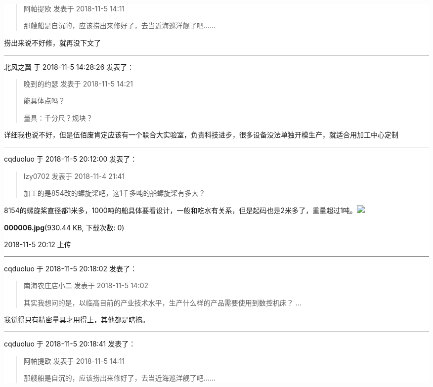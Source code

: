 > 阿帕提欧 发表于 2018-11-5 14:11
> 
> 那艘船是自沉的，应该捞出来修好了，去当近海巡洋舰了吧……



捞出来说不好修，就再没下文了

---------

北风之翼 于 2018-11-5 14:28:26 发表了：

> 晚到的约瑟 发表于 2018-11-5 14:21
> 
> 能具体点吗？
> 
> 量具：千分尺？规块？



详细我也说不好，但是伍佰废肯定应该有一个联合大实验室，负责科技进步，很多设备没法单独开模生产，就适合用加工中心定制

---------

cqduoluo 于 2018-11-5 20:12:00 发表了：

> lzy0702 发表于 2018-11-4 21:41
> 
> 加工的是854改的螺旋桨吧，这1千多吨的船螺旋桨有多大？



8154的螺旋桨直径都1米多，1000吨的船具体要看设计，一般和吃水有关系，但是起码也是2米多了，重量超过1吨。![](https://cdn.jsdelivr.net/gh/lzjluzijie/beichao@main/img/201220jld4xioi1jcogfcf.jpg)



**000006.jpg**(930.44 KB, 下载次数: 0)



2018-11-5 20:12 上传

---------

cqduoluo 于 2018-11-5 20:18:02 发表了：

> 南海农庄店小二 发表于 2018-11-5 14:02
> 
> 其实我想问的是，以临高目前的产业技术水平，生产什么样的产品需要使用到数控机床？ ...



我觉得只有精密量具才用得上，其他都是瞎搞。

---------

cqduoluo 于 2018-11-5 20:18:41 发表了：

> 阿帕提欧 发表于 2018-11-5 14:11
> 
> 那艘船是自沉的，应该捞出来修好了，去当近海巡洋舰了吧……


